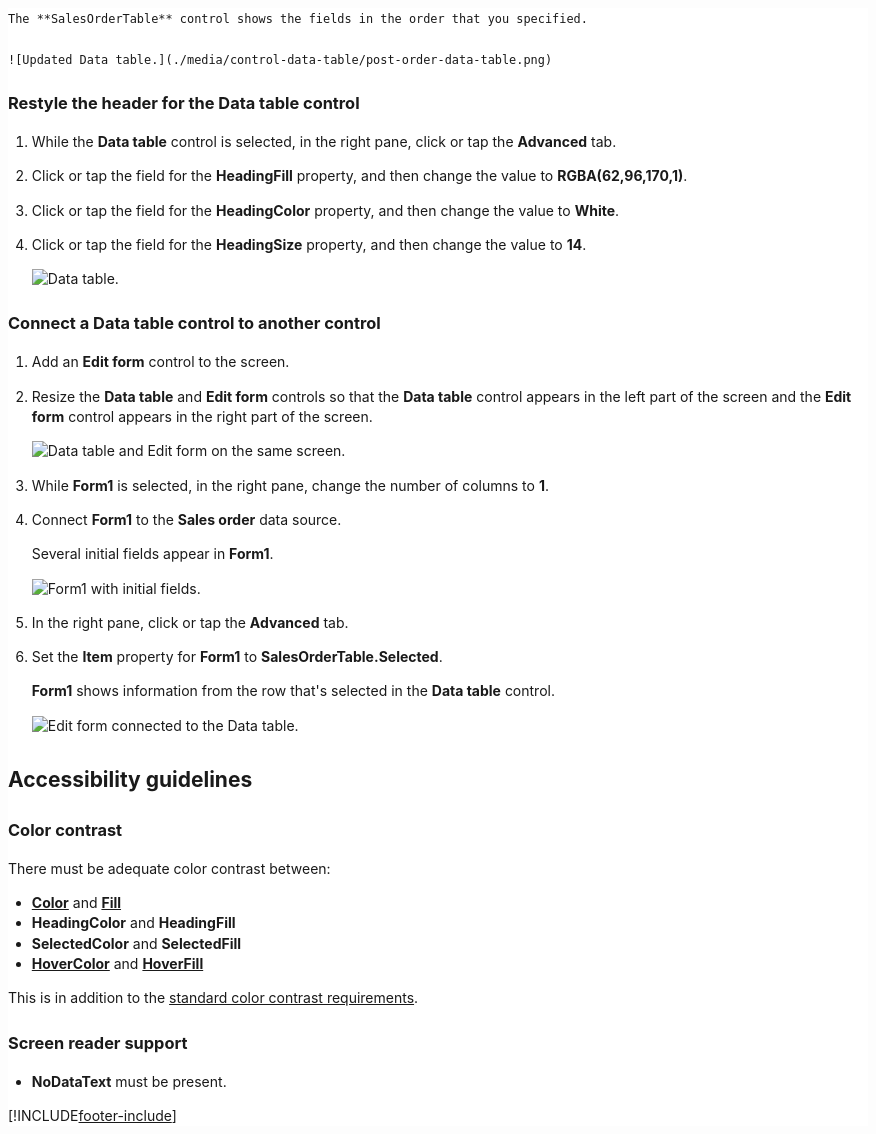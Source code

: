     The **SalesOrderTable** control shows the fields in the order that you specified.
   
    ![Updated Data table.](./media/control-data-table/post-order-data-table.png)

### Restyle the header for the Data table control
1. While the **Data table** control is selected, in the right pane, click or tap the **Advanced** tab.
2. Click or tap the field for the **HeadingFill** property, and then change the value to **RGBA(62,96,170,1)**.
3. Click or tap the field for the **HeadingColor** property, and then change the value to **White**.
4. Click or tap the field for the **HeadingSize** property, and then change the value to **14**.
   
    ![Data table.](./media/control-data-table/restyled-data-table.png)

### Connect a Data table control to another control
1. Add an **Edit form** control to the screen.
2. Resize the **Data table** and **Edit form** controls so that the **Data table** control appears in the left part of the screen and the **Edit form** control appears in the right part of the screen.
   
    ![Data table and Edit form on the same screen.](./media/control-data-table/data-table-empty-form.png)
3. While **Form1** is selected, in the right pane, change the number of columns to **1**.
4. Connect **Form1** to the **Sales order** data source.
   
    Several initial fields appear in **Form1**.
   
    ![Form1 with initial fields.](./media/control-data-table/data-table-disconnected-form.png)
5. In the right pane, click or tap the **Advanced** tab.
6. Set the **Item** property for **Form1** to **SalesOrderTable.Selected**.
   
    **Form1** shows information from the row that's selected in the **Data table** control.
   
    ![Edit form connected to the Data table.](./media/control-data-table/connected-form-data-table.png)


## Accessibility guidelines
### Color contrast
There must be adequate color contrast between:
* [**Color**](properties-color-border.md) and [**Fill**](properties-color-border.md)
* **HeadingColor** and **HeadingFill**
* **SelectedColor** and **SelectedFill**
* [**HoverColor**](properties-color-border.md) and [**HoverFill**](properties-color-border.md)

This is in addition to the [standard color contrast requirements](../accessible-apps-color.md).

### Screen reader support
* **NoDataText** must be present.


[!INCLUDE[footer-include](../../../includes/footer-banner.md)]
